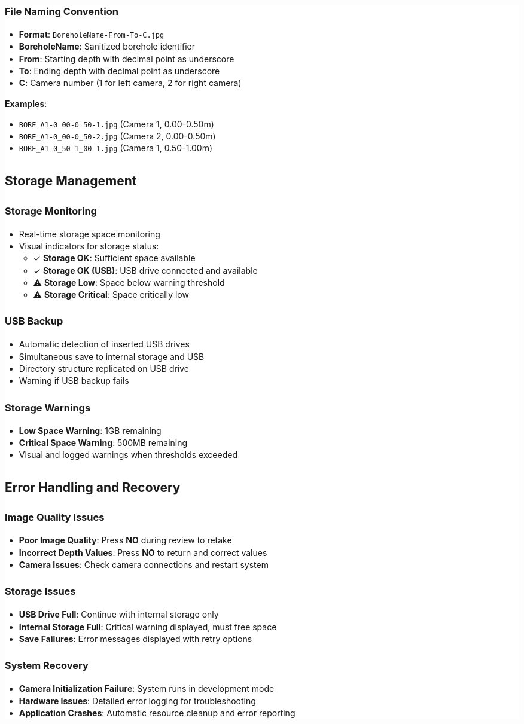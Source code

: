 ```
```

### File Naming Convention
- **Format**: `BoreholeName-From-To-C.jpg`
- **BoreholeName**: Sanitized borehole identifier
- **From**: Starting depth with decimal point as underscore
- **To**: Ending depth with decimal point as underscore  
- **C**: Camera number (1 for left camera, 2 for right camera)

**Examples**:
- `BORE_A1-0_00-0_50-1.jpg` (Camera 1, 0.00-0.50m)
- `BORE_A1-0_00-0_50-2.jpg` (Camera 2, 0.00-0.50m)
- `BORE_A1-0_50-1_00-1.jpg` (Camera 1, 0.50-1.00m)

## Storage Management

### Storage Monitoring
- Real-time storage space monitoring
- Visual indicators for storage status:
  - ✓ **Storage OK**: Sufficient space available
  - ✓ **Storage OK (USB)**: USB drive connected and available
  - ⚠️ **Storage Low**: Space below warning threshold
  - ⚠️ **Storage Critical**: Space critically low

### USB Backup
- Automatic detection of inserted USB drives
- Simultaneous save to internal storage and USB
- Directory structure replicated on USB drive
- Warning if USB backup fails

### Storage Warnings
- **Low Space Warning**: 1GB remaining
- **Critical Space Warning**: 500MB remaining
- Visual and logged warnings when thresholds exceeded

## Error Handling and Recovery

### Image Quality Issues
- **Poor Image Quality**: Press **NO** during review to retake
- **Incorrect Depth Values**: Press **NO** to return and correct values
- **Camera Issues**: Check camera connections and restart system

### Storage Issues
- **USB Drive Full**: Continue with internal storage only
- **Internal Storage Full**: Critical warning displayed, must free space
- **Save Failures**: Error messages displayed with retry options

### System Recovery
- **Camera Initialization Failure**: System runs in development mode
- **Hardware Issues**: Detailed error logging for troubleshooting
- **Application Crashes**: Automatic resource cleanup and error reporting
